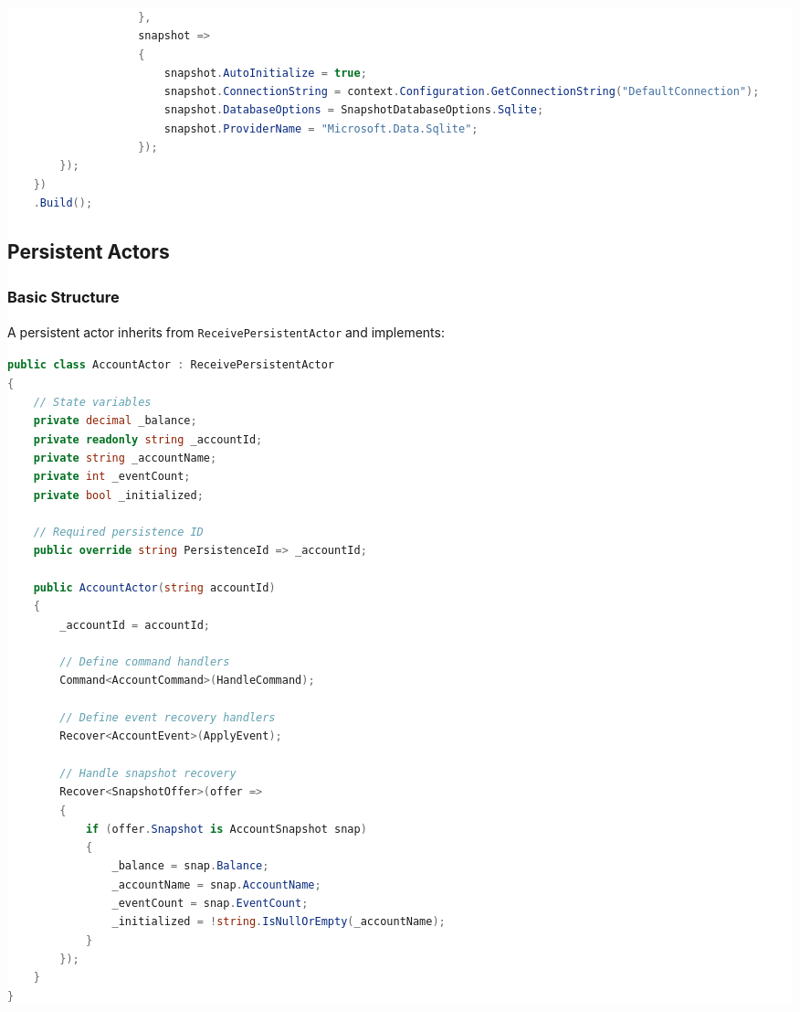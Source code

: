 ```csharp
                    },
                    snapshot =>
                    {
                        snapshot.AutoInitialize = true;
                        snapshot.ConnectionString = context.Configuration.GetConnectionString("DefaultConnection");
                        snapshot.DatabaseOptions = SnapshotDatabaseOptions.Sqlite;
                        snapshot.ProviderName = "Microsoft.Data.Sqlite";
                    });
        });
    })
    .Build();
```

## Persistent Actors

### Basic Structure

A persistent actor inherits from `ReceivePersistentActor` and implements:

```csharp
public class AccountActor : ReceivePersistentActor
{
    // State variables
    private decimal _balance;
    private readonly string _accountId;
    private string _accountName;
    private int _eventCount;
    private bool _initialized;

    // Required persistence ID
    public override string PersistenceId => _accountId;

    public AccountActor(string accountId)
    {
        _accountId = accountId;
        
        // Define command handlers
        Command<AccountCommand>(HandleCommand);
        
        // Define event recovery handlers
        Recover<AccountEvent>(ApplyEvent);
        
        // Handle snapshot recovery
        Recover<SnapshotOffer>(offer =>
        {
            if (offer.Snapshot is AccountSnapshot snap)
            {
                _balance = snap.Balance;
                _accountName = snap.AccountName;
                _eventCount = snap.EventCount;
                _initialized = !string.IsNullOrEmpty(_accountName);
            }
        });
    }
}
```
